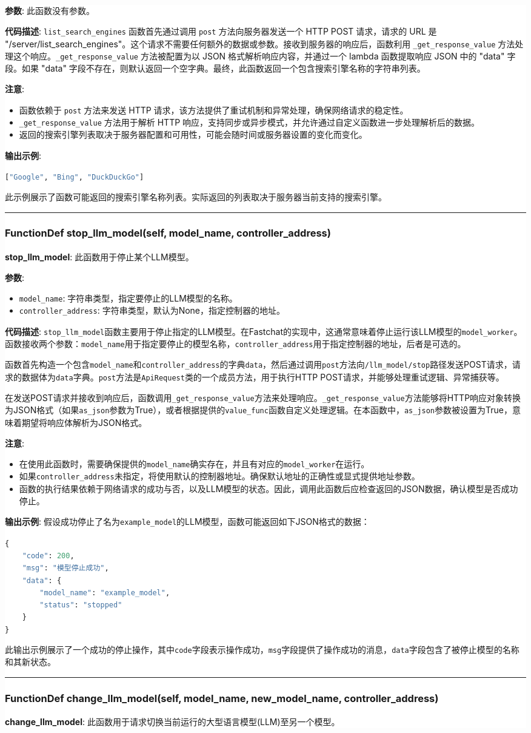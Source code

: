 **参数**: 此函数没有参数。

**代码描述**: `list_search_engines` 函数首先通过调用 `post` 方法向服务器发送一个 HTTP POST 请求，请求的 URL 是 "/server/list_search_engines"。这个请求不需要任何额外的数据或参数。接收到服务器的响应后，函数利用 `_get_response_value` 方法处理这个响应。`_get_response_value` 方法被配置为以 JSON 格式解析响应内容，并通过一个 lambda 函数提取响应 JSON 中的 "data" 字段。如果 "data" 字段不存在，则默认返回一个空字典。最终，此函数返回一个包含搜索引擎名称的字符串列表。

**注意**:
- 函数依赖于 `post` 方法来发送 HTTP 请求，该方法提供了重试机制和异常处理，确保网络请求的稳定性。
- `_get_response_value` 方法用于解析 HTTP 响应，支持同步或异步模式，并允许通过自定义函数进一步处理解析后的数据。
- 返回的搜索引擎列表取决于服务器配置和可用性，可能会随时间或服务器设置的变化而变化。

**输出示例**:
```python
["Google", "Bing", "DuckDuckGo"]
```
此示例展示了函数可能返回的搜索引擎名称列表。实际返回的列表取决于服务器当前支持的搜索引擎。
***
### FunctionDef stop_llm_model(self, model_name, controller_address)
**stop_llm_model**: 此函数用于停止某个LLM模型。

**参数**:
- `model_name`: 字符串类型，指定要停止的LLM模型的名称。
- `controller_address`: 字符串类型，默认为None，指定控制器的地址。

**代码描述**:
`stop_llm_model`函数主要用于停止指定的LLM模型。在Fastchat的实现中，这通常意味着停止运行该LLM模型的`model_worker`。函数接收两个参数：`model_name`用于指定要停止的模型名称，`controller_address`用于指定控制器的地址，后者是可选的。

函数首先构造一个包含`model_name`和`controller_address`的字典`data`，然后通过调用`post`方法向`/llm_model/stop`路径发送POST请求，请求的数据体为`data`字典。`post`方法是`ApiRequest`类的一个成员方法，用于执行HTTP POST请求，并能够处理重试逻辑、异常捕获等。

在发送POST请求并接收到响应后，函数调用`_get_response_value`方法来处理响应。`_get_response_value`方法能够将HTTP响应对象转换为JSON格式（如果`as_json`参数为True），或者根据提供的`value_func`函数自定义处理逻辑。在本函数中，`as_json`参数被设置为True，意味着期望将响应体解析为JSON格式。

**注意**:
- 在使用此函数时，需要确保提供的`model_name`确实存在，并且有对应的`model_worker`在运行。
- 如果`controller_address`未指定，将使用默认的控制器地址。确保默认地址的正确性或显式提供地址参数。
- 函数的执行结果依赖于网络请求的成功与否，以及LLM模型的状态。因此，调用此函数后应检查返回的JSON数据，确认模型是否成功停止。

**输出示例**:
假设成功停止了名为`example_model`的LLM模型，函数可能返回如下JSON格式的数据：
```python
{
    "code": 200,
    "msg": "模型停止成功",
    "data": {
        "model_name": "example_model",
        "status": "stopped"
    }
}
```
此输出示例展示了一个成功的停止操作，其中`code`字段表示操作成功，`msg`字段提供了操作成功的消息，`data`字段包含了被停止模型的名称和其新状态。
***
### FunctionDef change_llm_model(self, model_name, new_model_name, controller_address)
**change_llm_model**: 此函数用于请求切换当前运行的大型语言模型(LLM)至另一个模型。
